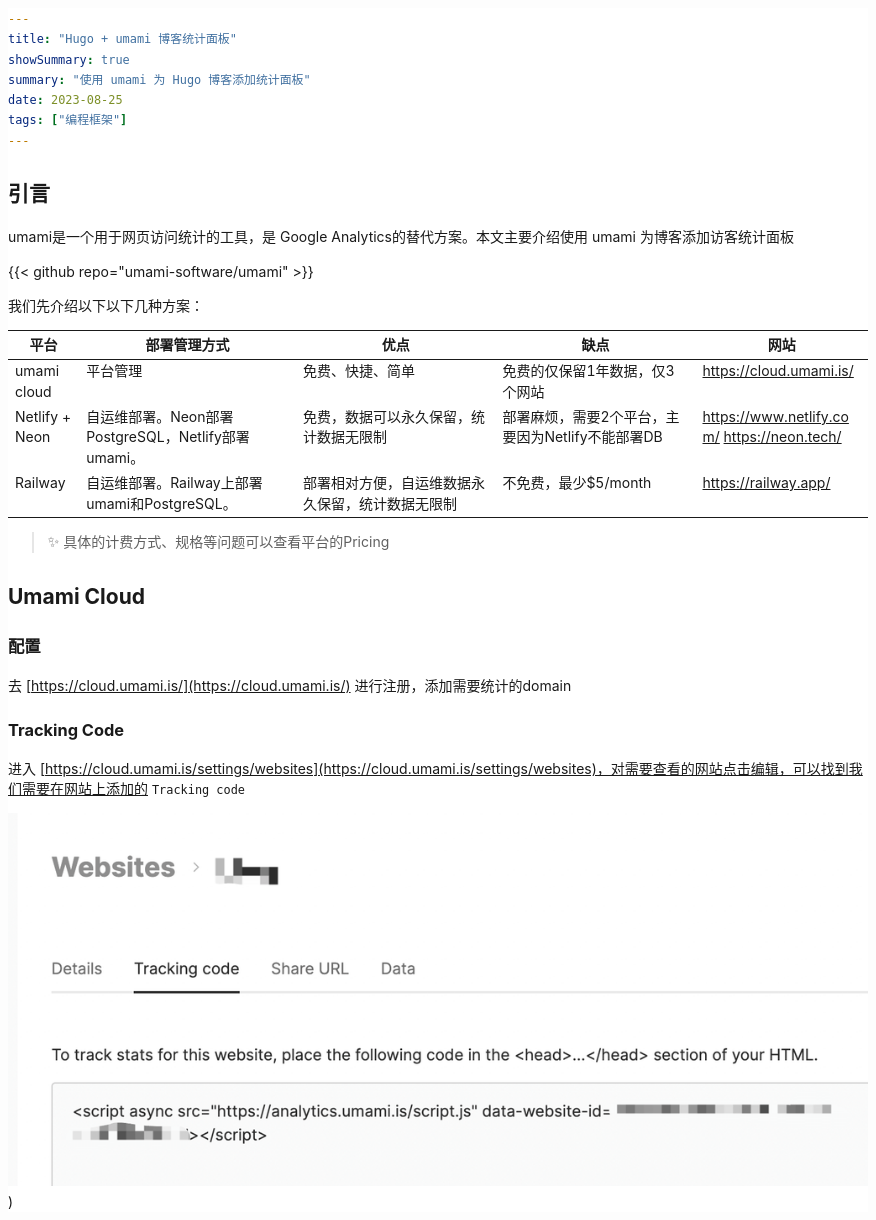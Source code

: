 ```yaml
---
title: "Hugo + umami 博客统计面板"
showSummary: true
summary: "使用 umami 为 Hugo 博客添加统计面板"
date: 2023-08-25
tags: ["编程框架"]
---
```



## 引言

umami是一个用于网页访问统计的工具，是 Google Analytics的替代方案。本文主要介绍使用 umami 为博客添加访客统计面板

{{< github repo="umami-software/umami" >}}


我们先介绍以下以下几种方案：

| 平台 | 部署管理方式 | 优点                       | 缺点 | 网站 |
| --- | --- |--------------------------| --- | --- |
| umami cloud | 平台管理 | 免费、快捷、简单                 | 免费的仅保留1年数据，仅3个网站 | https://cloud.umami.is/ |
| Netlify + Neon | 自运维部署。Neon部署PostgreSQL，Netlify部署umami。  | 免费，数据可以永久保留，统计数据无限制      | 部署麻烦，需要2个平台，主要因为Netlify不能部署DB | https://www.netlify.com/  https://neon.tech/ |
| Railway | 自运维部署。Railway上部署umami和PostgreSQL。 | 部署相对方便，自运维数据永久保留，统计数据无限制 | 不免费，最少$5/month | https://railway.app/ |

> ✨ 具体的计费方式、规格等问题可以查看平台的Pricing
>

## Umami Cloud

### 配置

去 [https://cloud.umami.is/](https://cloud.umami.is/) 进行注册，添加需要统计的domain

### Tracking Code

进入 [https://cloud.umami.is/settings/websites](https://cloud.umami.is/settings/websites)，对需要查看的网站点击编辑，可以找到我们需要在网站上添加的 `Tracking code`

![TrackingCode.png](TrackingCode.png))
